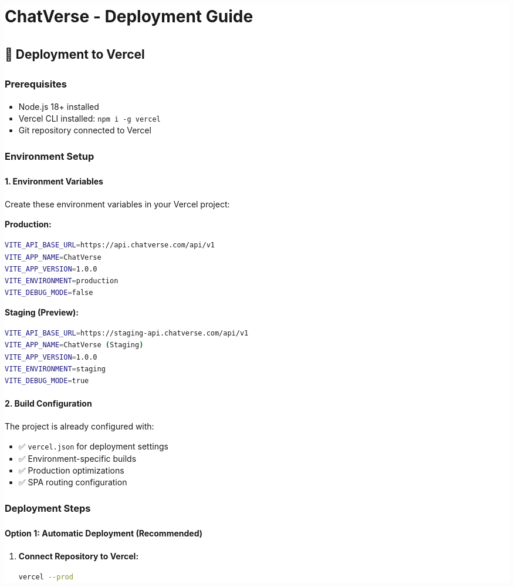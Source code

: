 # ChatVerse - Deployment Guide

## 🚀 Deployment to Vercel

### Prerequisites

- Node.js 18+ installed
- Vercel CLI installed: `npm i -g vercel`
- Git repository connected to Vercel

### Environment Setup

#### 1. Environment Variables

Create these environment variables in your Vercel project:

**Production:**

```bash
VITE_API_BASE_URL=https://api.chatverse.com/api/v1
VITE_APP_NAME=ChatVerse
VITE_APP_VERSION=1.0.0
VITE_ENVIRONMENT=production
VITE_DEBUG_MODE=false
```

**Staging (Preview):**

```bash
VITE_API_BASE_URL=https://staging-api.chatverse.com/api/v1
VITE_APP_NAME=ChatVerse (Staging)
VITE_APP_VERSION=1.0.0
VITE_ENVIRONMENT=staging
VITE_DEBUG_MODE=true
```

#### 2. Build Configuration

The project is already configured with:

- ✅ `vercel.json` for deployment settings
- ✅ Environment-specific builds
- ✅ Production optimizations
- ✅ SPA routing configuration

### Deployment Steps

#### Option 1: Automatic Deployment (Recommended)

1. **Connect Repository to Vercel:**

   ```bash
   vercel --prod
   ```
